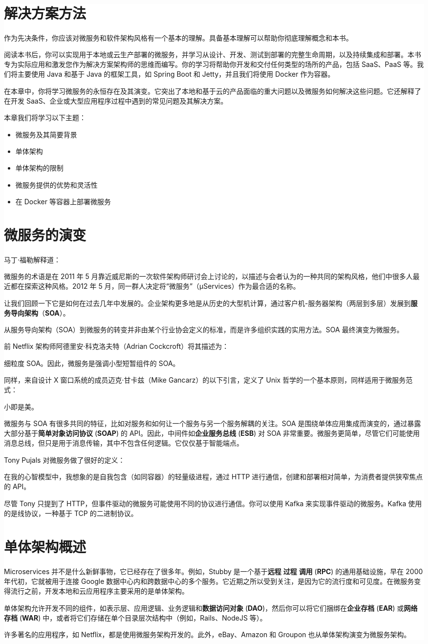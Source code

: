 # 解决方案方法

作为先决条件，你应该对微服务和软件架构风格有一个基本的理解。具备基本理解可以帮助你彻底理解概念和本书。

阅读本书后，你可以实现用于本地或云生产部署的微服务，并学习从设计、开发、测试到部署的完整生命周期，以及持续集成和部署。本书专为实际应用和激发您作为解决方案架构师的思维而编写。你的学习将帮助你开发和交付任何类型的场所的产品，包括 SaaS、PaaS 等。我们将主要使用 Java 和基于 Java 的框架工具，如 Spring Boot 和 Jetty，并且我们将使用 Docker 作为容器。

在本章中，你将学习微服务的永恒存在及其演变。它突出了本地和基于云的产品面临的重大问题以及微服务如何解决这些问题。它还解释了在开发 SaaS、企业或大型应用程序过程中遇到的常见问题及其解决方案。

本章我们将学习以下主题：

+   微服务及其简要背景

+   单体架构

+   单体架构的限制

+   微服务提供的优势和灵活性

+   在 Docker 等容器上部署微服务

# 微服务的演变

马丁·福勒解释道：

微服务的术语是在 2011 年 5 月靠近威尼斯的一次软件架构师研讨会上讨论的，以描述与会者认为的一种共同的架构风格，他们中很多人最近都在探索这种风格。2012 年 5 月，同一群人决定将“微服务”（µServices）作为最合适的名称。

让我们回顾一下它是如何在过去几年中发展的。企业架构更多地是从历史的大型机计算，通过客户机-服务器架构（两层到多层）发展到**服务导向架构**（**SOA**）。

从服务导向架构（SOA）到微服务的转变并非由某个行业协会定义的标准，而是许多组织实践的实用方法。SOA 最终演变为微服务。

前 Netflix 架构师阿德里安·科克洛夫特（Adrian Cockcroft）将其描述为：

细粒度 SOA。因此，微服务是强调小型短暂组件的 SOA。

同样，来自设计 X 窗口系统的成员迈克·甘卡兹（Mike Gancarz）的以下引言，定义了 Unix 哲学的一个基本原则，同样适用于微服务范式：

小即是美。

微服务与 SOA 有很多共同的特征，比如对服务和如何让一个服务与另一个服务解耦的关注。SOA 是围绕单体应用集成而演变的，通过暴露大部分基于**简单对象访问协议** (**SOAP**) 的 API。因此，中间件如**企业服务总线** (**ESB**) 对 SOA 非常重要。微服务更简单，尽管它们可能使用消息总线，但只是用于消息传输，其中不包含任何逻辑。它仅仅基于智能端点。

Tony Pujals 对微服务做了很好的定义：

在我的心智模型中，我想象的是自我包含（如同容器）的轻量级进程，通过 HTTP 进行通信，创建和部署相对简单，为消费者提供狭窄焦点的 API。

尽管 Tony 只提到了 HTTP，但事件驱动的微服务可能使用不同的协议进行通信。你可以使用 Kafka 来实现事件驱动的微服务。Kafka 使用的是线协议，一种基于 TCP 的二进制协议。

# 单体架构概述

Microservices 并不是什么新鲜事物，它已经存在了很多年。例如，Stubby 是一个基于**远程** **过程** **调用** (**RPC**) 的通用基础设施，早在 2000 年代初，它就被用于连接 Google 数据中心内和跨数据中心的多个服务。它近期之所以受到关注，是因为它的流行度和可见度。在微服务变得流行之前，开发本地和云应用程序主要采用的是单体架构。

单体架构允许开发不同的组件，如表示层、应用逻辑、业务逻辑和**数据访问对象** (**DAO**)，然后你可以将它们捆绑在**企业存档** (**EAR**) 或**网络存档** (**WAR**) 中，或者将它们存储在单个目录层次结构中（例如，Rails、NodeJS 等）。

许多著名的应用程序，如 Netflix，都是使用微服务架构开发的。此外，eBay、Amazon 和 Groupon 也从单体架构演变为微服务架构。
